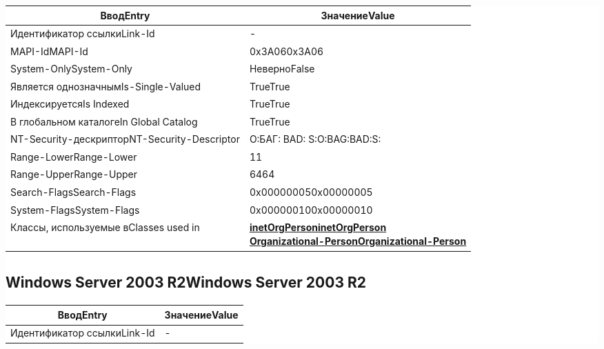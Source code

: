 

| <span data-ttu-id="11f2b-158">Ввод</span><span class="sxs-lookup"><span data-stu-id="11f2b-158">Entry</span></span> | <span data-ttu-id="11f2b-159">Значение</span><span class="sxs-lookup"><span data-stu-id="11f2b-159">Value</span></span> |
|------------------------|------------------------------------------------------------------------------------------------------------------------|
| <span data-ttu-id="11f2b-160">Идентификатор ссылки</span><span class="sxs-lookup"><span data-stu-id="11f2b-160">Link-Id</span></span>                | \-                                                                                                                     |
| <span data-ttu-id="11f2b-161">MAPI-Id</span><span class="sxs-lookup"><span data-stu-id="11f2b-161">MAPI-Id</span></span>                | <span data-ttu-id="11f2b-162">0x3A06</span><span class="sxs-lookup"><span data-stu-id="11f2b-162">0x3A06</span></span>                                                                                                                 |
| <span data-ttu-id="11f2b-163">System-Only</span><span class="sxs-lookup"><span data-stu-id="11f2b-163">System-Only</span></span>            | <span data-ttu-id="11f2b-164">Неверно</span><span class="sxs-lookup"><span data-stu-id="11f2b-164">False</span></span>                                                                                                                  |
| <span data-ttu-id="11f2b-165">Является однозначным</span><span class="sxs-lookup"><span data-stu-id="11f2b-165">Is-Single-Valued</span></span>       | <span data-ttu-id="11f2b-166">True</span><span class="sxs-lookup"><span data-stu-id="11f2b-166">True</span></span>                                                                                                                   |
| <span data-ttu-id="11f2b-167">Индексируется</span><span class="sxs-lookup"><span data-stu-id="11f2b-167">Is Indexed</span></span>             | <span data-ttu-id="11f2b-168">True</span><span class="sxs-lookup"><span data-stu-id="11f2b-168">True</span></span>                                                                                                                   |
| <span data-ttu-id="11f2b-169">В глобальном каталоге</span><span class="sxs-lookup"><span data-stu-id="11f2b-169">In Global Catalog</span></span>      | <span data-ttu-id="11f2b-170">True</span><span class="sxs-lookup"><span data-stu-id="11f2b-170">True</span></span>                                                                                                                   |
| <span data-ttu-id="11f2b-171">NT-Security-дескриптор</span><span class="sxs-lookup"><span data-stu-id="11f2b-171">NT-Security-Descriptor</span></span> | <span data-ttu-id="11f2b-172">О:БАГ: BAD: S:</span><span class="sxs-lookup"><span data-stu-id="11f2b-172">O:BAG:BAD:S:</span></span>                                                                                                           |
| <span data-ttu-id="11f2b-173">Range-Lower</span><span class="sxs-lookup"><span data-stu-id="11f2b-173">Range-Lower</span></span>            | <span data-ttu-id="11f2b-174">1</span><span class="sxs-lookup"><span data-stu-id="11f2b-174">1</span></span>                                                                                                                      |
| <span data-ttu-id="11f2b-175">Range-Upper</span><span class="sxs-lookup"><span data-stu-id="11f2b-175">Range-Upper</span></span>            | <span data-ttu-id="11f2b-176">64</span><span class="sxs-lookup"><span data-stu-id="11f2b-176">64</span></span>                                                                                                                     |
| <span data-ttu-id="11f2b-177">Search-Flags</span><span class="sxs-lookup"><span data-stu-id="11f2b-177">Search-Flags</span></span>           | <span data-ttu-id="11f2b-178">0x00000005</span><span class="sxs-lookup"><span data-stu-id="11f2b-178">0x00000005</span></span>                                                                                                             |
| <span data-ttu-id="11f2b-179">System-Flags</span><span class="sxs-lookup"><span data-stu-id="11f2b-179">System-Flags</span></span>           | <span data-ttu-id="11f2b-180">0x00000010</span><span class="sxs-lookup"><span data-stu-id="11f2b-180">0x00000010</span></span>                                                                                                             |
| <span data-ttu-id="11f2b-181">Классы, используемые в</span><span class="sxs-lookup"><span data-stu-id="11f2b-181">Classes used in</span></span>        | [<span data-ttu-id="11f2b-182">**inetOrgPerson**</span><span class="sxs-lookup"><span data-stu-id="11f2b-182">**inetOrgPerson**</span></span>](c-inetorgperson.md)<br/> [<span data-ttu-id="11f2b-183">**Organizational-Person**</span><span class="sxs-lookup"><span data-stu-id="11f2b-183">**Organizational-Person**</span></span>](c-organizationalperson.md)<br/> |



## <a name="windows-server-2003-r2"></a><span data-ttu-id="11f2b-184">Windows Server 2003 R2</span><span class="sxs-lookup"><span data-stu-id="11f2b-184">Windows Server 2003 R2</span></span>



| <span data-ttu-id="11f2b-185">Ввод</span><span class="sxs-lookup"><span data-stu-id="11f2b-185">Entry</span></span> | <span data-ttu-id="11f2b-186">Значение</span><span class="sxs-lookup"><span data-stu-id="11f2b-186">Value</span></span> |
|------------------------|------------------------------------------------------------------------------------------------------------------------|
| <span data-ttu-id="11f2b-187">Идентификатор ссылки</span><span class="sxs-lookup"><span data-stu-id="11f2b-187">Link-Id</span></span>                | \-                                                                                                                     |